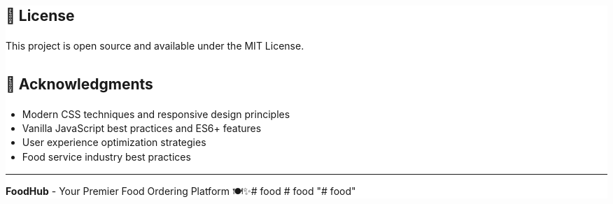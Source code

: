 ## 📄 License

This project is open source and available under the MIT License.

## 🙏 Acknowledgments

- Modern CSS techniques and responsive design principles
- Vanilla JavaScript best practices and ES6+ features
- User experience optimization strategies
- Food service industry best practices

---

**FoodHub** - Your Premier Food Ordering Platform 🍽️✨#   f o o d 
 
 #   f o o d 
 
 "# food" 
